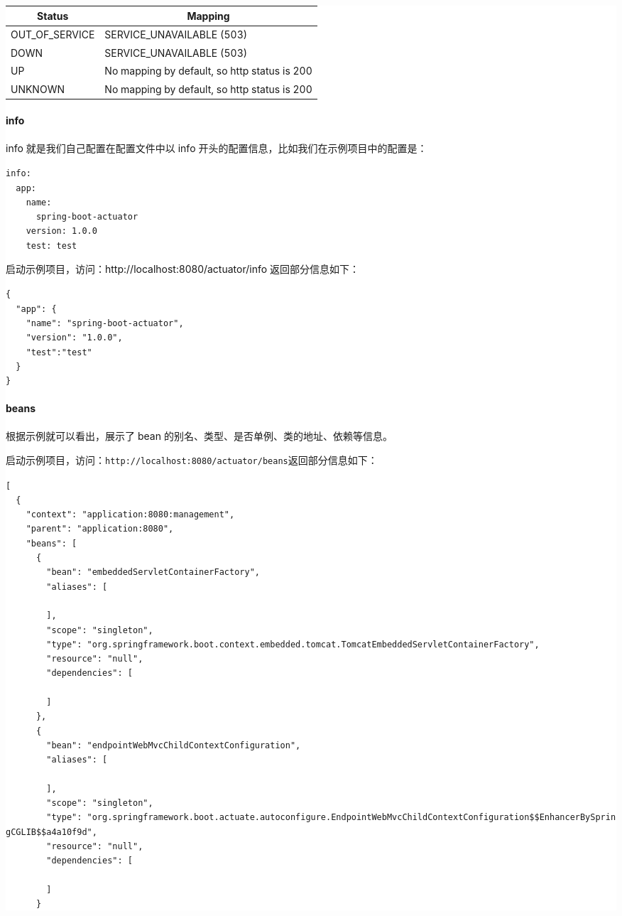 <table><thead><tr><th>Status</th><th>Mapping</th></tr></thead><tbody><tr><td>OUT_OF_SERVICE</td><td>SERVICE_UNAVAILABLE (503)</td></tr><tr><td>DOWN</td><td>SERVICE_UNAVAILABLE (503)</td></tr><tr><td>UP</td><td>No mapping by default, so http status is 200</td></tr><tr><td>UNKNOWN</td><td>No mapping by default, so http status is 200</td></tr></tbody></table>

#### info

info 就是我们自己配置在配置文件中以 info 开头的配置信息，比如我们在示例项目中的配置是：

```
info:
  app:
    name:
      spring-boot-actuator
    version: 1.0.0
    test: test
```

启动示例项目，访问：http://localhost:8080/actuator/info 返回部分信息如下：

```
{
  "app": {
    "name": "spring-boot-actuator",
    "version": "1.0.0",
    "test":"test"
  }
}
```

#### beans

根据示例就可以看出，展示了 bean 的别名、类型、是否单例、类的地址、依赖等信息。

启动示例项目，访问：`http://localhost:8080/actuator/beans`返回部分信息如下：

```
[
  {
    "context": "application:8080:management",
    "parent": "application:8080",
    "beans": [
      {
        "bean": "embeddedServletContainerFactory",
        "aliases": [
          
        ],
        "scope": "singleton",
        "type": "org.springframework.boot.context.embedded.tomcat.TomcatEmbeddedServletContainerFactory",
        "resource": "null",
        "dependencies": [
          
        ]
      },
      {
        "bean": "endpointWebMvcChildContextConfiguration",
        "aliases": [
          
        ],
        "scope": "singleton",
        "type": "org.springframework.boot.actuate.autoconfigure.EndpointWebMvcChildContextConfiguration$$EnhancerBySpringCGLIB$$a4a10f9d",
        "resource": "null",
        "dependencies": [
          
        ]
      }
```